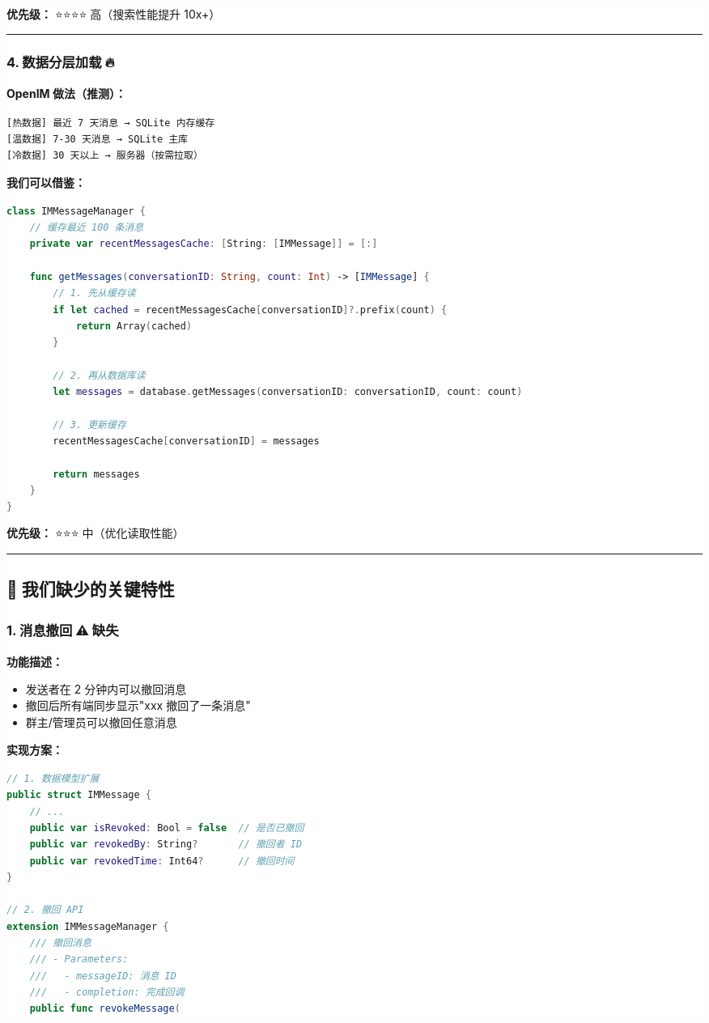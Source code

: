 **优先级：** ⭐⭐⭐⭐ 高（搜索性能提升 10x+）

---

### 4. **数据分层加载** 🔥

**OpenIM 做法（推测）：**
```
[热数据] 最近 7 天消息 → SQLite 内存缓存
[温数据] 7-30 天消息 → SQLite 主库
[冷数据] 30 天以上 → 服务器（按需拉取）
```

**我们可以借鉴：**
```swift
class IMMessageManager {
    // 缓存最近 100 条消息
    private var recentMessagesCache: [String: [IMMessage]] = [:]
    
    func getMessages(conversationID: String, count: Int) -> [IMMessage] {
        // 1. 先从缓存读
        if let cached = recentMessagesCache[conversationID]?.prefix(count) {
            return Array(cached)
        }
        
        // 2. 再从数据库读
        let messages = database.getMessages(conversationID: conversationID, count: count)
        
        // 3. 更新缓存
        recentMessagesCache[conversationID] = messages
        
        return messages
    }
}
```

**优先级：** ⭐⭐⭐ 中（优化读取性能）

---

## 🚨 我们缺少的关键特性

### 1. **消息撤回** ⚠️ 缺失

**功能描述：**
- 发送者在 2 分钟内可以撤回消息
- 撤回后所有端同步显示"xxx 撤回了一条消息"
- 群主/管理员可以撤回任意消息

**实现方案：**

```swift
// 1. 数据模型扩展
public struct IMMessage {
    // ...
    public var isRevoked: Bool = false  // 是否已撤回
    public var revokedBy: String?       // 撤回者 ID
    public var revokedTime: Int64?      // 撤回时间
}

// 2. 撤回 API
extension IMMessageManager {
    /// 撤回消息
    /// - Parameters:
    ///   - messageID: 消息 ID
    ///   - completion: 完成回调
    public func revokeMessage(
```
